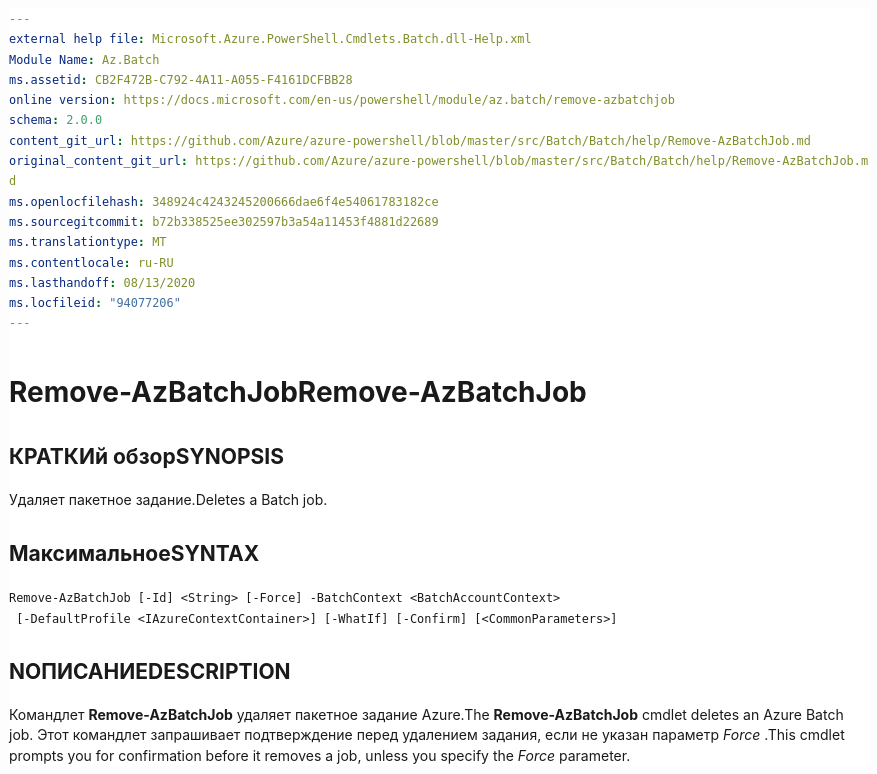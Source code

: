 ```yaml
---
external help file: Microsoft.Azure.PowerShell.Cmdlets.Batch.dll-Help.xml
Module Name: Az.Batch
ms.assetid: CB2F472B-C792-4A11-A055-F4161DCFBB28
online version: https://docs.microsoft.com/en-us/powershell/module/az.batch/remove-azbatchjob
schema: 2.0.0
content_git_url: https://github.com/Azure/azure-powershell/blob/master/src/Batch/Batch/help/Remove-AzBatchJob.md
original_content_git_url: https://github.com/Azure/azure-powershell/blob/master/src/Batch/Batch/help/Remove-AzBatchJob.md
ms.openlocfilehash: 348924c4243245200666dae6f4e54061783182ce
ms.sourcegitcommit: b72b338525ee302597b3a54a11453f4881d22689
ms.translationtype: MT
ms.contentlocale: ru-RU
ms.lasthandoff: 08/13/2020
ms.locfileid: "94077206"
---
```

# <span data-ttu-id="21f5a-101">Remove-AzBatchJob</span><span class="sxs-lookup"><span data-stu-id="21f5a-101">Remove-AzBatchJob</span></span>

## <span data-ttu-id="21f5a-102">КРАТКИй обзор</span><span class="sxs-lookup"><span data-stu-id="21f5a-102">SYNOPSIS</span></span>
<span data-ttu-id="21f5a-103">Удаляет пакетное задание.</span><span class="sxs-lookup"><span data-stu-id="21f5a-103">Deletes a Batch job.</span></span>

## <span data-ttu-id="21f5a-104">Максимальное</span><span class="sxs-lookup"><span data-stu-id="21f5a-104">SYNTAX</span></span>

```
Remove-AzBatchJob [-Id] <String> [-Force] -BatchContext <BatchAccountContext>
 [-DefaultProfile <IAzureContextContainer>] [-WhatIf] [-Confirm] [<CommonParameters>]
```

## <span data-ttu-id="21f5a-105">NОПИСАНИЕ</span><span class="sxs-lookup"><span data-stu-id="21f5a-105">DESCRIPTION</span></span>
<span data-ttu-id="21f5a-106">Командлет **Remove-AzBatchJob** удаляет пакетное задание Azure.</span><span class="sxs-lookup"><span data-stu-id="21f5a-106">The **Remove-AzBatchJob** cmdlet deletes an Azure Batch job.</span></span>
<span data-ttu-id="21f5a-107">Этот командлет запрашивает подтверждение перед удалением задания, если не указан параметр *Force* .</span><span class="sxs-lookup"><span data-stu-id="21f5a-107">This cmdlet prompts you for confirmation before it removes a job, unless you specify the *Force* parameter.</span></span>
